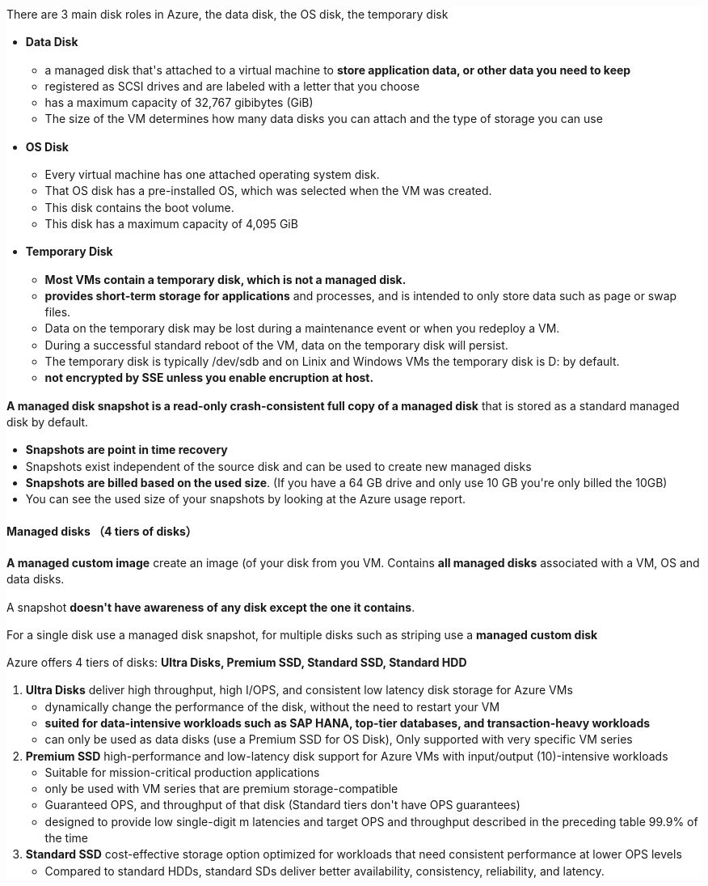 
There are 3 main disk roles in Azure, the data disk, the OS disk, the temporary disk

* **Data Disk**

	* a managed disk that's attached to a virtual machine to **store application data, or other data you need to keep**
	* registered as SCSI drives and are labeled with a letter that you choose
	* has a maximum capacity of 32,767 gibibytes (GiB)
	* The size of the VM determines how many data disks you can attach and the type of storage you can use

* **OS Disk**

	* Every virtual machine has one attached operating system disk.
	* That OS disk has a pre-installed OS, which was selected when the VM was created.
	* This disk contains the boot volume.
	* This disk has a maximum capacity of 4,095 GiB

* **Temporary Disk**
	* **Most VMs contain a temporary disk, which is not a managed disk.**
	* **provides short-term storage for applications** and processes, and is intended to only store data such as page or swap files.
	* Data on the temporary disk may be lost during a maintenance event or when you redeploy a VM.
	* During a successful standard reboot of the VM, data on the temporary disk will persist.
	* The temporary disk is typically /dev/sdb and on Linix and Windows VMs the temporary disk is D: by default.
	* **not encrypted by SSE unless you enable encruption at host.**

**A managed disk snapshot is a read-only crash-consistent full copy of a managed disk** that is stored as a standard managed disk by default.

* **Snapshots are point in time recovery**
* Snapshots exist independent of the source disk and can be used to create new managed disks
* **Snapshots are billed based on the used size**. (If you have a 64 GB drive and only use 10 GB you're only billed the 10GB)
* You can see the used size of your snapshots by looking at the Azure usage report.

#### Managed disks （4 tiers of disks）

**A managed custom image** create an image (of your disk from you VM. Contains **all managed disks** associated with a VM, OS and data disks.


A snapshot **doesn't have awareness of any disk except the one it contains**.

For a single disk use a managed disk snapshot, for multiple disks such as striping use a **managed custom disk**


Azure offers 4 tiers of disks: **Ultra Disks, Premium SSD, Standard SSD, Standard HDD**

1. **Ultra Disks** deliver high throughput, high I/OPS, and consistent low latency disk storage for Azure VMs
	* dynamically change the performance of the disk, without the need to restart your VM
	* **suited for data-intensive workloads such as SAP HANA, top-tier databases, and transaction-heavy workloads**
	* can only be used as data disks (use a Premium SSD for OS Disk), Only supported with very specific VM series
2. **Premium SSD** high-performance and low-latency disk support for Azure VMs with input/output (10)-intensive workloads
	* Suitable for mission-critical production applications
	* only be used with VM series that are premium storage-compatible
	* Guaranteed OPS, and throughput of that disk (Standard tiers don't have OPS guarantees)
	* designed to provide low single-digit m latencies and target OPS and throughput described in the preceding table 99.9% of the time
3. **Standard SSD** cost-effective storage option optimized for workloads that need consistent performance at lower OPS levels
	* Compared to standard HDDs, standard SDs deliver better availability, consistency, reliability, and latency.
